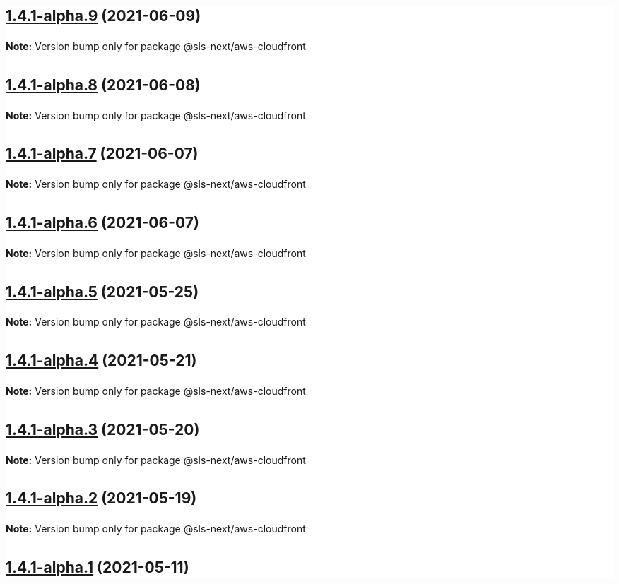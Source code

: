 ## [1.4.1-alpha.9](https://github.com/serverless-nextjs/serverless-next.js/compare/@sls-next/aws-cloudfront@1.4.1-alpha.8...@sls-next/aws-cloudfront@1.4.1-alpha.9) (2021-06-09)

**Note:** Version bump only for package @sls-next/aws-cloudfront

## [1.4.1-alpha.8](https://github.com/serverless-nextjs/serverless-next.js/compare/@sls-next/aws-cloudfront@1.4.1-alpha.7...@sls-next/aws-cloudfront@1.4.1-alpha.8) (2021-06-08)

**Note:** Version bump only for package @sls-next/aws-cloudfront

## [1.4.1-alpha.7](https://github.com/serverless-nextjs/serverless-next.js/compare/@sls-next/aws-cloudfront@1.4.1-alpha.5...@sls-next/aws-cloudfront@1.4.1-alpha.7) (2021-06-07)

**Note:** Version bump only for package @sls-next/aws-cloudfront

## [1.4.1-alpha.6](https://github.com/serverless-nextjs/serverless-next.js/compare/@sls-next/aws-cloudfront@1.4.1-alpha.5...@sls-next/aws-cloudfront@1.4.1-alpha.6) (2021-06-07)

**Note:** Version bump only for package @sls-next/aws-cloudfront

## [1.4.1-alpha.5](https://github.com/serverless-nextjs/serverless-next.js/compare/@sls-next/aws-cloudfront@1.4.1-alpha.4...@sls-next/aws-cloudfront@1.4.1-alpha.5) (2021-05-25)

**Note:** Version bump only for package @sls-next/aws-cloudfront

## [1.4.1-alpha.4](https://github.com/serverless-nextjs/serverless-next.js/compare/@sls-next/aws-cloudfront@1.4.1-alpha.3...@sls-next/aws-cloudfront@1.4.1-alpha.4) (2021-05-21)

**Note:** Version bump only for package @sls-next/aws-cloudfront

## [1.4.1-alpha.3](https://github.com/serverless-nextjs/serverless-next.js/compare/@sls-next/aws-cloudfront@1.4.1-alpha.2...@sls-next/aws-cloudfront@1.4.1-alpha.3) (2021-05-20)

**Note:** Version bump only for package @sls-next/aws-cloudfront

## [1.4.1-alpha.2](https://github.com/serverless-nextjs/serverless-next.js/compare/@sls-next/aws-cloudfront@1.4.1-alpha.1...@sls-next/aws-cloudfront@1.4.1-alpha.2) (2021-05-19)

**Note:** Version bump only for package @sls-next/aws-cloudfront

## [1.4.1-alpha.1](https://github.com/serverless-nextjs/serverless-next.js/compare/@sls-next/aws-cloudfront@1.4.1-alpha.0...@sls-next/aws-cloudfront@1.4.1-alpha.1) (2021-05-11)
